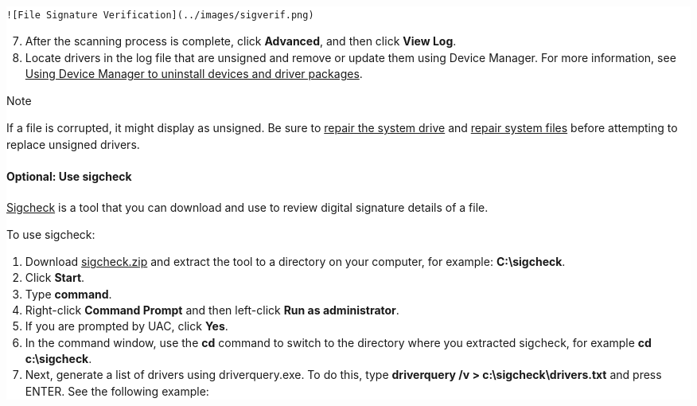     ![File Signature Verification](../images/sigverif.png)

7. After the scanning process is complete, click **Advanced**, and then click **View Log**.
8. Locate drivers in the log file that are unsigned and remove or update them using Device Manager.  For more information, see [Using Device Manager to uninstall devices and driver packages](https://docs.microsoft.com/windows-hardware/drivers/install/using-device-manager-to-uninstall-devices-and-driver-packages).

>[!NOTE]
>If a file is corrupted, it might display as unsigned. Be sure to [repair the system drive](#repair-the-system-drive) and [repair system files](#repair-system-files) before attempting to replace unsigned drivers.

#### Optional: Use sigcheck

[Sigcheck](https://docs.microsoft.com/sysinternals/downloads/sigcheck) is a tool that you can download and use to review digital signature details of a file. 

To use sigcheck:

1. Download [sigcheck.zip](https://download.sysinternals.com/files/Sigcheck.zip) and extract the tool to a directory on your computer, for example: **C:\sigcheck**.
2. Click **Start**.
2. Type **command**.
3. Right-click **Command Prompt** and then left-click **Run as administrator**.
4. If you are prompted by UAC, click **Yes**.
5. In the command window, use the **cd** command to switch to the directory where you extracted sigcheck, for example **cd c:\sigcheck**.
6. Next, generate a list of drivers using driverquery.exe. To do this, type **driverquery /v > c:\sigcheck\drivers.txt** and press ENTER. See the following example:
